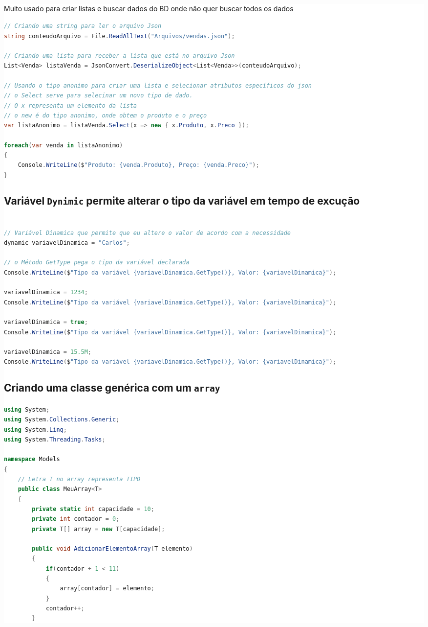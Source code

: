 Muito usado para criar listas e buscar dados do BD onde não quer buscar todos os dados

```c#
// Criando uma string para ler o arquivo Json
string conteudoArquivo = File.ReadAllText("Arquivos/vendas.json");

// Criando uma lista para receber a lista que está no arquivo Json
List<Venda> listaVenda = JsonConvert.DeserializeObject<List<Venda>>(conteudoArquivo);

// Usando o tipo anonimo para criar uma lista e selecionar atributos específicos do json
// o Select serve para selecinar um novo tipo de dado. 
// O x representa um elemento da lista
// o new é do tipo anonimo, onde obtem o produto e o preço
var listaAnonimo = listaVenda.Select(x => new { x.Produto, x.Preco });

foreach(var venda in listaAnonimo)
{
    Console.WriteLine($"Produto: {venda.Produto}, Preço: {venda.Preco}");
}
```
## Variável `Dynimic` permite alterar o tipo da variável em tempo de excução
```c#

// Variável Dinamica que permite que eu altere o valor de acordo com a necessidade
dynamic variavelDinamica = "Carlos";

// o Método GetType pega o tipo da variável declarada
Console.WriteLine($"Tipo da variável {variavelDinamica.GetType()}, Valor: {variavelDinamica}");

variavelDinamica = 1234;
Console.WriteLine($"Tipo da variável {variavelDinamica.GetType()}, Valor: {variavelDinamica}");

variavelDinamica = true;
Console.WriteLine($"Tipo da variável {variavelDinamica.GetType()}, Valor: {variavelDinamica}");

variavelDinamica = 15.5M;
Console.WriteLine($"Tipo da variável {variavelDinamica.GetType()}, Valor: {variavelDinamica}");
```
## Criando uma classe genérica com um `array`
```c#
using System;
using System.Collections.Generic;
using System.Linq;
using System.Threading.Tasks;

namespace Models
{
    // Letra T no array representa TIPO
    public class MeuArray<T>
    {
        private static int capacidade = 10;
        private int contador = 0;
        private T[] array = new T[capacidade];

        public void AdicionarElementoArray(T elemento)
        {
            if(contador + 1 < 11)
            {
                array[contador] = elemento;
            }
            contador++;
        }
```